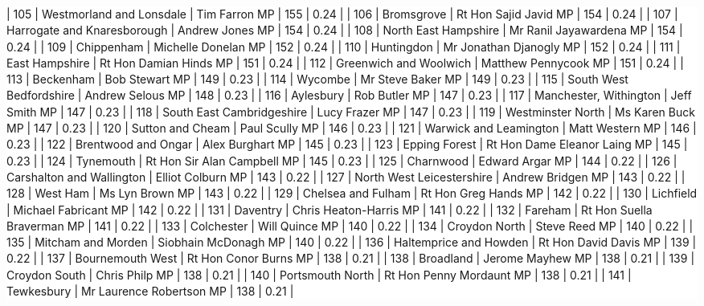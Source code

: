 | 105 | Westmorland and Lonsdale | Tim Farron MP | 155 | 0.24 |
| 106 | Bromsgrove | Rt Hon Sajid Javid MP | 154 | 0.24 |
| 107 | Harrogate and Knaresborough | Andrew Jones MP | 154 | 0.24 |
| 108 | North East Hampshire | Mr Ranil Jayawardena MP | 154 | 0.24 |
| 109 | Chippenham | Michelle Donelan MP | 152 | 0.24 |
| 110 | Huntingdon | Mr Jonathan Djanogly MP | 152 | 0.24 |
| 111 | East Hampshire | Rt Hon Damian Hinds MP | 151 | 0.24 |
| 112 | Greenwich and Woolwich | Matthew Pennycook MP | 151 | 0.24 |
| 113 | Beckenham | Bob Stewart MP | 149 | 0.23 |
| 114 | Wycombe | Mr Steve Baker MP | 149 | 0.23 |
| 115 | South West Bedfordshire | Andrew Selous MP | 148 | 0.23 |
| 116 | Aylesbury | Rob  Butler MP | 147 | 0.23 |
| 117 | Manchester, Withington | Jeff Smith MP | 147 | 0.23 |
| 118 | South East Cambridgeshire | Lucy Frazer MP | 147 | 0.23 |
| 119 | Westminster North | Ms Karen Buck MP | 147 | 0.23 |
| 120 | Sutton and Cheam | Paul Scully MP | 146 | 0.23 |
| 121 | Warwick and Leamington | Matt Western MP | 146 | 0.23 |
| 122 | Brentwood and Ongar | Alex Burghart MP | 145 | 0.23 |
| 123 | Epping Forest | Rt Hon Dame Eleanor Laing MP | 145 | 0.23 |
| 124 | Tynemouth | Rt Hon Sir Alan Campbell MP | 145 | 0.23 |
| 125 | Charnwood | Edward Argar MP | 144 | 0.22 |
| 126 | Carshalton and Wallington | Elliot Colburn MP | 143 | 0.22 |
| 127 | North West Leicestershire | Andrew Bridgen MP | 143 | 0.22 |
| 128 | West Ham | Ms Lyn Brown MP | 143 | 0.22 |
| 129 | Chelsea and Fulham | Rt Hon Greg Hands MP | 142 | 0.22 |
| 130 | Lichfield | Michael Fabricant MP | 142 | 0.22 |
| 131 | Daventry | Chris Heaton-Harris MP | 141 | 0.22 |
| 132 | Fareham | Rt Hon Suella Braverman MP | 141 | 0.22 |
| 133 | Colchester | Will Quince MP | 140 | 0.22 |
| 134 | Croydon North | Steve Reed MP | 140 | 0.22 |
| 135 | Mitcham and Morden | Siobhain McDonagh MP | 140 | 0.22 |
| 136 | Haltemprice and Howden | Rt Hon David Davis MP | 139 | 0.22 |
| 137 | Bournemouth West | Rt Hon Conor Burns MP | 138 | 0.21 |
| 138 | Broadland | Jerome Mayhew MP | 138 | 0.21 |
| 139 | Croydon South | Chris Philp MP | 138 | 0.21 |
| 140 | Portsmouth North | Rt Hon Penny Mordaunt MP | 138 | 0.21 |
| 141 | Tewkesbury | Mr Laurence Robertson MP | 138 | 0.21 |